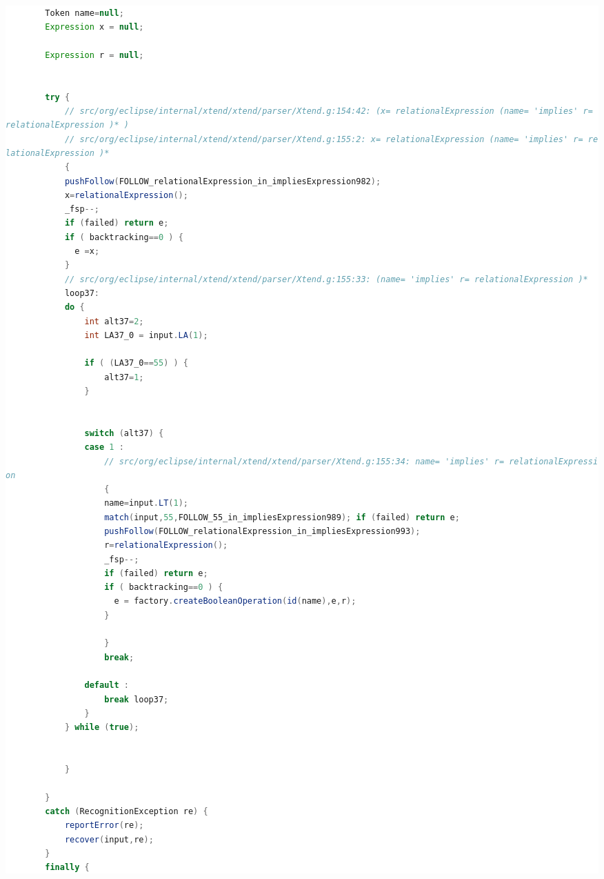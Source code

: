 ```java
        Token name=null;
        Expression x = null;

        Expression r = null;


        try {
            // src/org/eclipse/internal/xtend/xtend/parser/Xtend.g:154:42: (x= relationalExpression (name= 'implies' r= relationalExpression )* )
            // src/org/eclipse/internal/xtend/xtend/parser/Xtend.g:155:2: x= relationalExpression (name= 'implies' r= relationalExpression )*
            {
            pushFollow(FOLLOW_relationalExpression_in_impliesExpression982);
            x=relationalExpression();
            _fsp--;
            if (failed) return e;
            if ( backtracking==0 ) {
              e =x;
            }
            // src/org/eclipse/internal/xtend/xtend/parser/Xtend.g:155:33: (name= 'implies' r= relationalExpression )*
            loop37:
            do {
                int alt37=2;
                int LA37_0 = input.LA(1);

                if ( (LA37_0==55) ) {
                    alt37=1;
                }


                switch (alt37) {
            	case 1 :
            	    // src/org/eclipse/internal/xtend/xtend/parser/Xtend.g:155:34: name= 'implies' r= relationalExpression
            	    {
            	    name=input.LT(1);
            	    match(input,55,FOLLOW_55_in_impliesExpression989); if (failed) return e;
            	    pushFollow(FOLLOW_relationalExpression_in_impliesExpression993);
            	    r=relationalExpression();
            	    _fsp--;
            	    if (failed) return e;
            	    if ( backtracking==0 ) {
            	      e = factory.createBooleanOperation(id(name),e,r);
            	    }

            	    }
            	    break;

            	default :
            	    break loop37;
                }
            } while (true);


            }

        }
        catch (RecognitionException re) {
            reportError(re);
            recover(input,re);
        }
        finally {
```